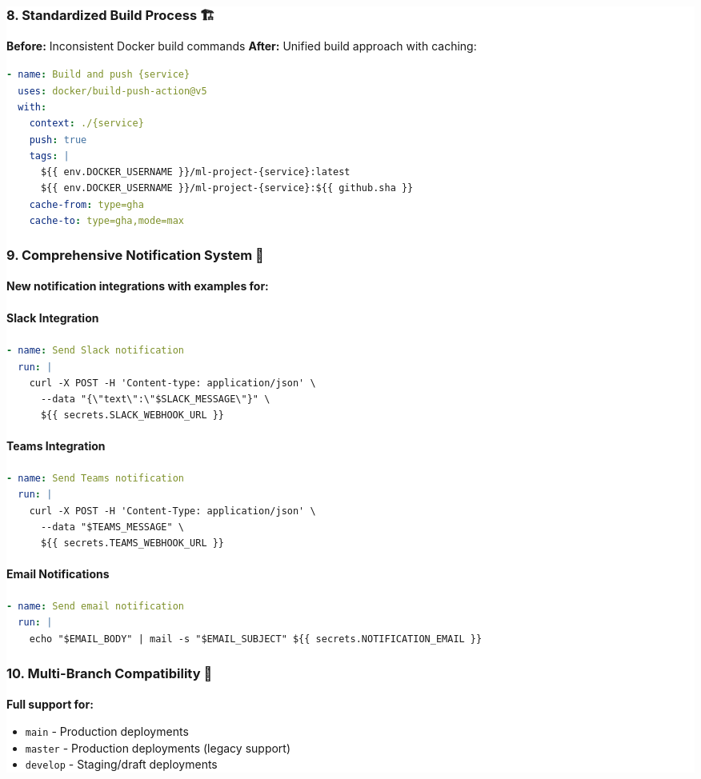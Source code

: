 ### 8. **Standardized Build Process** 🏗️

**Before:** Inconsistent Docker build commands
**After:** Unified build approach with caching:
```yaml
- name: Build and push {service}
  uses: docker/build-push-action@v5
  with:
    context: ./{service}
    push: true
    tags: |
      ${{ env.DOCKER_USERNAME }}/ml-project-{service}:latest
      ${{ env.DOCKER_USERNAME }}/ml-project-{service}:${{ github.sha }}
    cache-from: type=gha
    cache-to: type=gha,mode=max
```

### 9. **Comprehensive Notification System** 📢

**New notification integrations with examples for:**

#### Slack Integration
```yaml
- name: Send Slack notification
  run: |
    curl -X POST -H 'Content-type: application/json' \
      --data "{\"text\":\"$SLACK_MESSAGE\"}" \
      ${{ secrets.SLACK_WEBHOOK_URL }}
```

#### Teams Integration
```yaml
- name: Send Teams notification
  run: |
    curl -X POST -H 'Content-Type: application/json' \
      --data "$TEAMS_MESSAGE" \
      ${{ secrets.TEAMS_WEBHOOK_URL }}
```

#### Email Notifications
```yaml
- name: Send email notification
  run: |
    echo "$EMAIL_BODY" | mail -s "$EMAIL_SUBJECT" ${{ secrets.NOTIFICATION_EMAIL }}
```

### 10. **Multi-Branch Compatibility** 🌿

**Full support for:**
- `main` - Production deployments
- `master` - Production deployments (legacy support)
- `develop` - Staging/draft deployments
